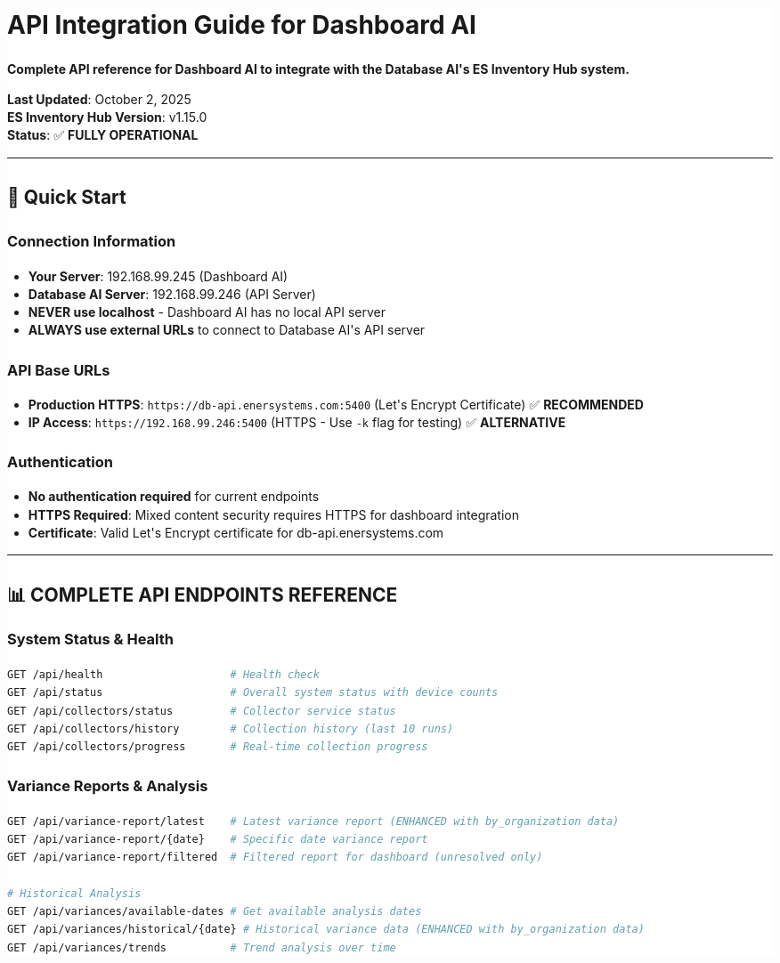 # API Integration Guide for Dashboard AI

**Complete API reference for Dashboard AI to integrate with the Database AI's ES Inventory Hub system.**

**Last Updated**: October 2, 2025  
**ES Inventory Hub Version**: v1.15.0  
**Status**: ✅ **FULLY OPERATIONAL**

---

## 🚀 **Quick Start**

### **Connection Information**
- **Your Server**: 192.168.99.245 (Dashboard AI)
- **Database AI Server**: 192.168.99.246 (API Server)
- **NEVER use localhost** - Dashboard AI has no local API server
- **ALWAYS use external URLs** to connect to Database AI's API server

### **API Base URLs**
- **Production HTTPS**: `https://db-api.enersystems.com:5400` (Let's Encrypt Certificate) ✅ **RECOMMENDED**
- **IP Access**: `https://192.168.99.246:5400` (HTTPS - Use `-k` flag for testing) ✅ **ALTERNATIVE**

### **Authentication**
- **No authentication required** for current endpoints
- **HTTPS Required**: Mixed content security requires HTTPS for dashboard integration
- **Certificate**: Valid Let's Encrypt certificate for db-api.enersystems.com

---

## 📊 **COMPLETE API ENDPOINTS REFERENCE**

### **System Status & Health**
```bash
GET /api/health                    # Health check
GET /api/status                    # Overall system status with device counts
GET /api/collectors/status         # Collector service status
GET /api/collectors/history        # Collection history (last 10 runs)
GET /api/collectors/progress       # Real-time collection progress
```

### **Variance Reports & Analysis**
```bash
GET /api/variance-report/latest    # Latest variance report (ENHANCED with by_organization data)
GET /api/variance-report/{date}    # Specific date variance report
GET /api/variance-report/filtered  # Filtered report for dashboard (unresolved only)

# Historical Analysis
GET /api/variances/available-dates # Get available analysis dates
GET /api/variances/historical/{date} # Historical variance data (ENHANCED with by_organization data)
GET /api/variances/trends          # Trend analysis over time
```
